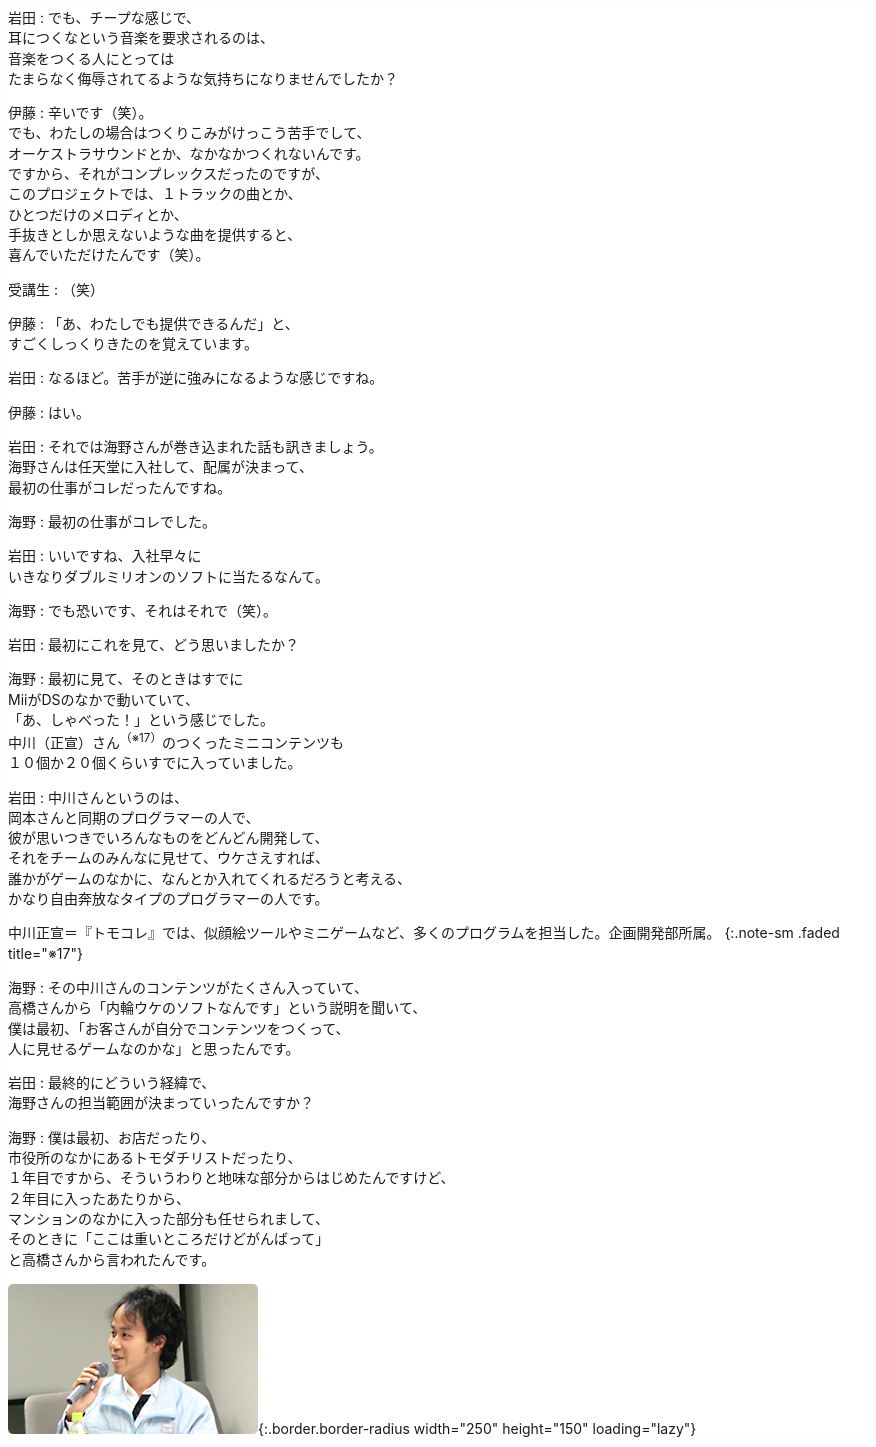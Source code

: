 岩田
: でも、チープな感じで、<br>耳につくなという音楽を要求されるのは、<br>音楽をつくる人にとっては<br>たまらなく侮辱されてるような気持ちになりませんでしたか？

伊藤
: 辛いです（笑）。<br>でも、わたしの場合はつくりこみがけっこう苦手でして、<br>オーケストラサウンドとか、なかなかつくれないんです。<br>ですから、それがコンプレックスだったのですが、<br>このプロジェクトでは、１トラックの曲とか、<br>ひとつだけのメロディとか、<br>手抜きとしか思えないような曲を提供すると、<br>喜んでいただけたんです（笑）。

受講生
: （笑）

伊藤
: 「あ、わたしでも提供できるんだ」と、<br>すごくしっくりきたのを覚えています。

岩田
: なるほど。苦手が逆に強みになるような感じですね。

伊藤
: はい。

岩田
: それでは海野さんが巻き込まれた話も訊きましょう。<br>海野さんは任天堂に入社して、配属が決まって、<br>最初の仕事がコレだったんですね。

海野
: 最初の仕事がコレでした。

岩田
: いいですね、入社早々に<br>いきなりダブルミリオンのソフトに当たるなんて。

海野
: でも恐いです、それはそれで（笑）。

岩田
: 最初にこれを見て、どう思いましたか？

海野
: 最初に見て、そのときはすでに<br>MiiがDSのなかで動いていて、<br>「あ、しゃべった！」という感じでした。<br>中川（正宣）さん<sup>（※17）</sup>のつくったミニコンテンツも<br>１０個か２０個くらいすでに入っていました。

岩田
: 中川さんというのは、<br>岡本さんと同期のプログラマーの人で、<br>彼が思いつきでいろんなものをどんどん開発して、<br>それをチームのみんなに見せて、ウケさえすれば、<br>誰かがゲームのなかに、なんとか入れてくれるだろうと考える、<br>かなり自由奔放なタイプのプログラマーの人です。

中川正宣＝『トモコレ』では、似顔絵ツールやミニゲームなど、多くのプログラムを担当した。企画開発部所属。
{:.note-sm .faded title="※17"}

海野
: その中川さんのコンテンツがたくさん入っていて、<br>高橋さんから「内輪ウケのソフトなんです」という説明を聞いて、<br>僕は最初、「お客さんが自分でコンテンツをつくって、<br>人に見せるゲームなのかな」と思ったんです。

岩田
: 最終的にどういう経緯で、<br>海野さんの担当範囲が決まっていったんですか？

海野
: 僕は最初、お店だったり、<br>市役所のなかにあるトモダチリストだったり、<br>１年目ですから、そういうわりと地味な部分からはじめたんですけど、<br>２年目に入ったあたりから、<br>マンションのなかに入った部分も任せられまして、<br>そのときに「ここは重いところだけどがんばって」<br>と高橋さんから言われたんです。

![](/others/interviews/jp/etc/seminar2009/vol1/img/photo6.jpg){:.border.border-radius width="250" height="150" loading="lazy"}
